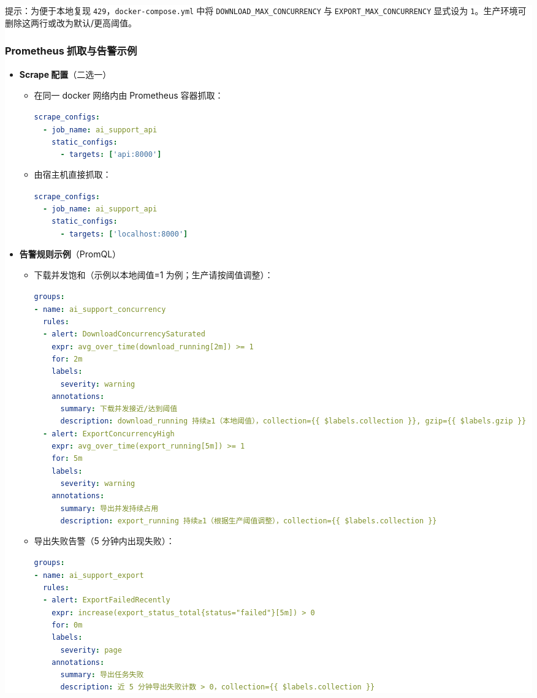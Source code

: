   提示：为便于本地复现 `429`，`docker-compose.yml` 中将 `DOWNLOAD_MAX_CONCURRENCY` 与 `EXPORT_MAX_CONCURRENCY` 显式设为 `1`。生产环境可删除这两行或改为默认/更高阈值。

### Prometheus 抓取与告警示例

- __Scrape 配置__（二选一）
  - 在同一 docker 网络内由 Prometheus 容器抓取：
    ```yaml
    scrape_configs:
      - job_name: ai_support_api
        static_configs:
          - targets: ['api:8000']
    ```
  - 由宿主机直接抓取：
    ```yaml
    scrape_configs:
      - job_name: ai_support_api
        static_configs:
          - targets: ['localhost:8000']
    ```

- __告警规则示例__（PromQL）
  - 下载并发饱和（示例以本地阈值=1 为例；生产请按阈值调整）：
    ```yaml
    groups:
    - name: ai_support_concurrency
      rules:
      - alert: DownloadConcurrencySaturated
        expr: avg_over_time(download_running[2m]) >= 1
        for: 2m
        labels:
          severity: warning
        annotations:
          summary: 下载并发接近/达到阈值
          description: download_running 持续≥1（本地阈值），collection={{ $labels.collection }}, gzip={{ $labels.gzip }}
      - alert: ExportConcurrencyHigh
        expr: avg_over_time(export_running[5m]) >= 1
        for: 5m
        labels:
          severity: warning
        annotations:
          summary: 导出并发持续占用
          description: export_running 持续≥1（根据生产阈值调整），collection={{ $labels.collection }}
    ```

  - 导出失败告警（5 分钟内出现失败）：
    ```yaml
    groups:
    - name: ai_support_export
      rules:
      - alert: ExportFailedRecently
        expr: increase(export_status_total{status="failed"}[5m]) > 0
        for: 0m
        labels:
          severity: page
        annotations:
          summary: 导出任务失败
          description: 近 5 分钟导出失败计数 > 0，collection={{ $labels.collection }}
    ```
